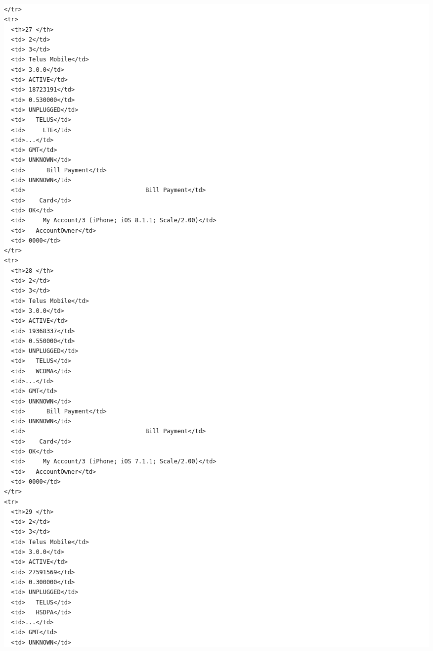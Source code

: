     </tr>
    <tr>
      <th>27 </th>
      <td> 2</td>
      <td> 3</td>
      <td> Telus Mobile</td>
      <td> 3.0.0</td>
      <td> ACTIVE</td>
      <td> 18723191</td>
      <td> 0.530000</td>
      <td> UNPLUGGED</td>
      <td>   TELUS</td>
      <td>     LTE</td>
      <td>...</td>
      <td> GMT</td>
      <td> UNKNOWN</td>
      <td>      Bill Payment</td>
      <td> UNKNOWN</td>
      <td>                                  Bill Payment</td>
      <td>    Card</td>
      <td> OK</td>
      <td>     My Account/3 (iPhone; iOS 8.1.1; Scale/2.00)</td>
      <td>   AccountOwner</td>
      <td> 0000</td>
    </tr>
    <tr>
      <th>28 </th>
      <td> 2</td>
      <td> 3</td>
      <td> Telus Mobile</td>
      <td> 3.0.0</td>
      <td> ACTIVE</td>
      <td> 19368337</td>
      <td> 0.550000</td>
      <td> UNPLUGGED</td>
      <td>   TELUS</td>
      <td>   WCDMA</td>
      <td>...</td>
      <td> GMT</td>
      <td> UNKNOWN</td>
      <td>      Bill Payment</td>
      <td> UNKNOWN</td>
      <td>                                  Bill Payment</td>
      <td>    Card</td>
      <td> OK</td>
      <td>     My Account/3 (iPhone; iOS 7.1.1; Scale/2.00)</td>
      <td>   AccountOwner</td>
      <td> 0000</td>
    </tr>
    <tr>
      <th>29 </th>
      <td> 2</td>
      <td> 3</td>
      <td> Telus Mobile</td>
      <td> 3.0.0</td>
      <td> ACTIVE</td>
      <td> 27591569</td>
      <td> 0.300000</td>
      <td> UNPLUGGED</td>
      <td>   TELUS</td>
      <td>   HSDPA</td>
      <td>...</td>
      <td> GMT</td>
      <td> UNKNOWN</td>